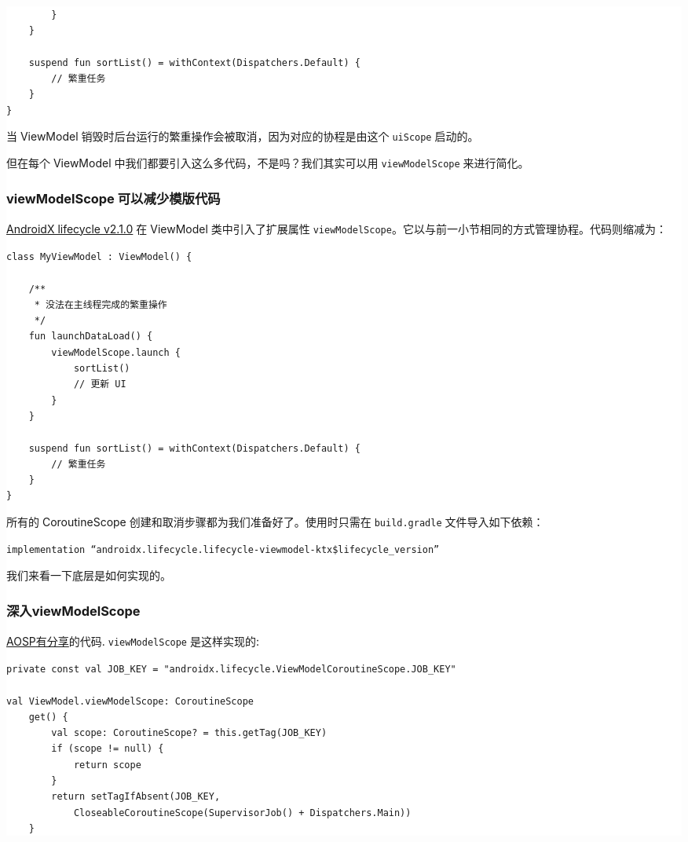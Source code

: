 ```
        }
    }
    
    suspend fun sortList() = withContext(Dispatchers.Default) {
        // 繁重任务
    }
}
```

当 ViewModel 销毁时后台运行的繁重操作会被取消，因为对应的协程是由这个 `uiScope` 启动的。

但在每个 ViewModel 中我们都要引入这么多代码，不是吗？我们其实可以用 `viewModelScope` 来进行简化。

### viewModelScope 可以减少模版代码

[AndroidX lifecycle v2.1.0](https://developer.android.com/jetpack/androidx/releases/lifecycle) 在 ViewModel 类中引入了扩展属性 `viewModelScope`。它以与前一小节相同的方式管理协程。代码则缩减为：

```
class MyViewModel : ViewModel() {
  
    /**
     * 没法在主线程完成的繁重操作
     */
    fun launchDataLoad() {
        viewModelScope.launch {
            sortList()
            // 更新 UI
        }
    }
  
    suspend fun sortList() = withContext(Dispatchers.Default) {
        // 繁重任务
    }
}
```

所有的 CoroutineScope 创建和取消步骤都为我们准备好了。使用时只需在 `build.gradle` 文件导入如下依赖：

```
implementation “androidx.lifecycle.lifecycle-viewmodel-ktx$lifecycle_version”
```

我们来看一下底层是如何实现的。

###  深入viewModelScope

[AOSP有分享](https://android.googlesource.com/platform/frameworks/support/+/refs/heads/androidx-master-dev/lifecycle/viewmodel/ktx/src/main/java/androidx/lifecycle/ViewModel.kt)的代码. `viewModelScope` 是这样实现的:

```
private const val JOB_KEY = "androidx.lifecycle.ViewModelCoroutineScope.JOB_KEY"

val ViewModel.viewModelScope: CoroutineScope
    get() {
        val scope: CoroutineScope? = this.getTag(JOB_KEY)
        if (scope != null) {
            return scope
        }
        return setTagIfAbsent(JOB_KEY,
            CloseableCoroutineScope(SupervisorJob() + Dispatchers.Main))
    }
```
